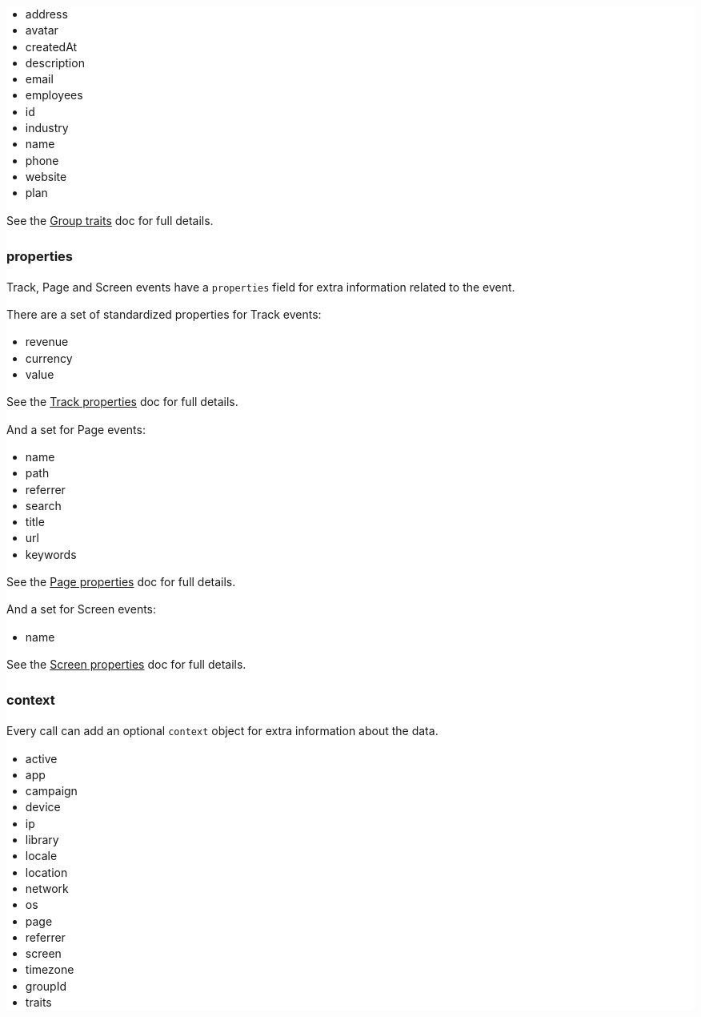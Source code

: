 * address
* avatar
* createdAt
* description
* email
* employees
* id
* industry
* name
* phone
* website
* plan

See the [Group traits](https://segment.com/docs/connections/spec/group/#traits) doc for full details.

### properties

Track, Page and Screen events have a `properties` field for extra information related to the event.

There are a set of standardized properties for Track events:

* revenue
* currency
* value

See the [Track properties](https://segment.com/docs/connections/spec/track/#properties) doc for full details.

And a set for Page events:

* name
* path
* referrer
* search
* title
* url
* keywords

See the [Page properties](https://segment.com/docs/connections/spec/page/#properties) doc for full details.

And a set for Screen events:

* name

See the [Screen properties](https://segment.com/docs/connections/spec/screen/#properties) doc for full details.

### context

Every call can add an optional `context` object for extra information about the data.

* active
* app
* campaign
* device
* ip
* library
* locale
* location
* network
* os
* page
* referrer
* screen
* timezone
* groupId
* traits